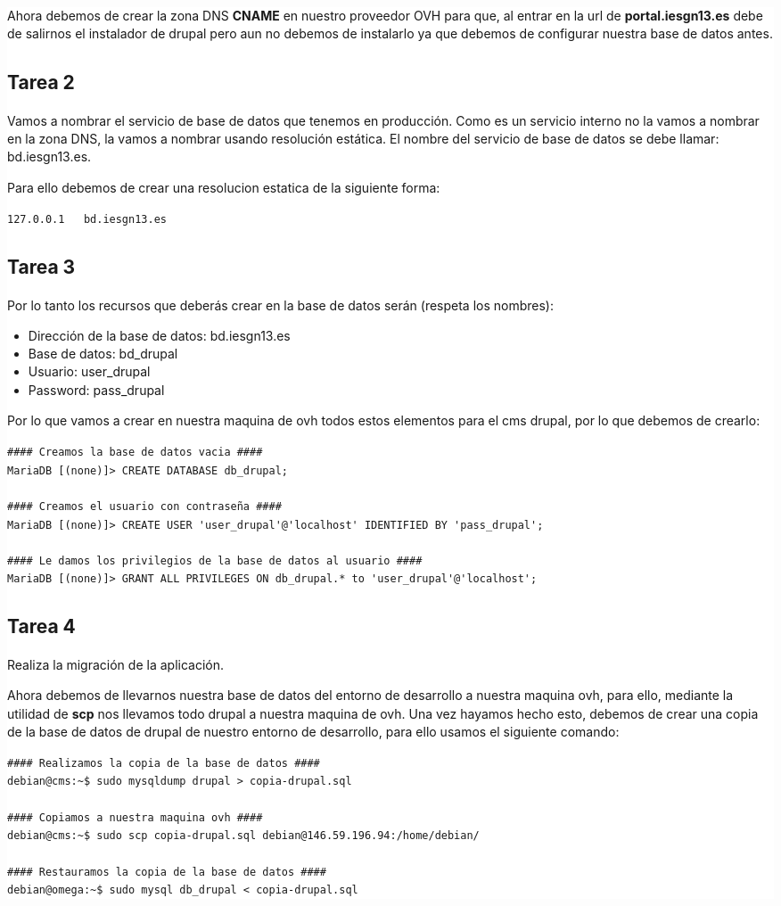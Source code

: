 Ahora debemos de crear la zona DNS **CNAME** en nuestro proveedor OVH para que, al entrar en la url de **portal.iesgn13.es** debe de salirnos el instalador de drupal pero aun no debemos de instalarlo ya que debemos de configurar nuestra base de datos antes.


## Tarea 2

Vamos a nombrar el servicio de base de datos que tenemos en producción. Como es un servicio interno no la vamos a nombrar en la zona DNS, la vamos a nombrar usando resolución estática. El nombre del servicio de base de datos se debe llamar: bd.iesgn13.es.

Para ello debemos de crear una resolucion estatica de la siguiente forma:
```shell
127.0.0.1   bd.iesgn13.es
```

## Tarea 3

Por lo tanto los recursos que deberás crear en la base de datos serán (respeta los nombres):
* Dirección de la base de datos: bd.iesgn13.es
* Base de datos: bd_drupal
* Usuario: user_drupal
* Password: pass_drupal

Por lo que vamos a crear en nuestra maquina de ovh todos estos elementos para el cms drupal, por lo que debemos de crearlo:
```shell
#### Creamos la base de datos vacia ####
MariaDB [(none)]> CREATE DATABASE db_drupal;

#### Creamos el usuario con contraseña ####
MariaDB [(none)]> CREATE USER 'user_drupal'@'localhost' IDENTIFIED BY 'pass_drupal';

#### Le damos los privilegios de la base de datos al usuario ####
MariaDB [(none)]> GRANT ALL PRIVILEGES ON db_drupal.* to 'user_drupal'@'localhost';
```


## Tarea 4

Realiza la migración de la aplicación.

Ahora debemos de llevarnos nuestra base de datos del entorno de desarrollo a nuestra maquina ovh, para ello, mediante la utilidad de **scp** nos llevamos todo drupal a nuestra maquina de ovh. Una vez hayamos hecho esto, debemos de crear una copia de la base de datos de drupal de nuestro entorno de desarrollo, para ello usamos el siguiente comando:
```shell
#### Realizamos la copia de la base de datos ####
debian@cms:~$ sudo mysqldump drupal > copia-drupal.sql

#### Copiamos a nuestra maquina ovh ####
debian@cms:~$ sudo scp copia-drupal.sql debian@146.59.196.94:/home/debian/

#### Restauramos la copia de la base de datos ####
debian@omega:~$ sudo mysql db_drupal < copia-drupal.sql
```
